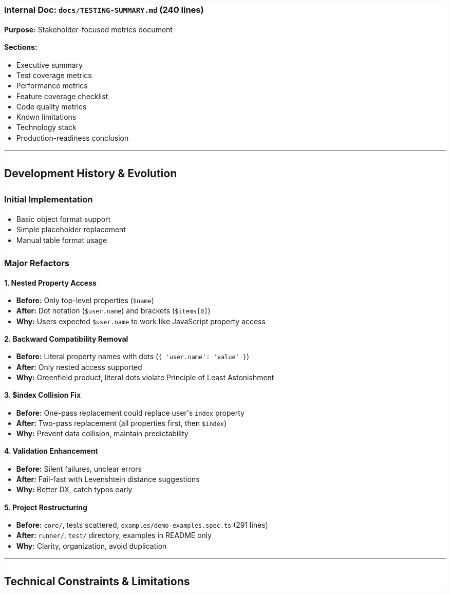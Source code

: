 ### Internal Doc: `docs/TESTING-SUMMARY.md` (240 lines)

**Purpose:** Stakeholder-focused metrics document

**Sections:**
- Executive summary
- Test coverage metrics
- Performance metrics
- Feature coverage checklist
- Code quality metrics
- Known limitations
- Technology stack
- Production-readiness conclusion

---

## Development History & Evolution

### Initial Implementation
- Basic object format support
- Simple placeholder replacement
- Manual table format usage

### Major Refactors

**1. Nested Property Access**
- **Before:** Only top-level properties (`$name`)
- **After:** Dot notation (`$user.name`) and brackets (`$items[0]`)
- **Why:** Users expected `$user.name` to work like JavaScript property access

**2. Backward Compatibility Removal**
- **Before:** Literal property names with dots (`{ 'user.name': 'value' }`)
- **After:** Only nested access supported
- **Why:** Greenfield product, literal dots violate Principle of Least Astonishment

**3. $index Collision Fix**
- **Before:** One-pass replacement could replace user's `index` property
- **After:** Two-pass replacement (all properties first, then `$index`)
- **Why:** Prevent data collision, maintain predictability

**4. Validation Enhancement**
- **Before:** Silent failures, unclear errors
- **After:** Fail-fast with Levenshtein distance suggestions
- **Why:** Better DX, catch typos early

**5. Project Restructuring**
- **Before:** `core/`, tests scattered, `examples/demo-examples.spec.ts` (291 lines)
- **After:** `runner/`, `test/` directory, examples in README only
- **Why:** Clarity, organization, avoid duplication

---

## Technical Constraints & Limitations
